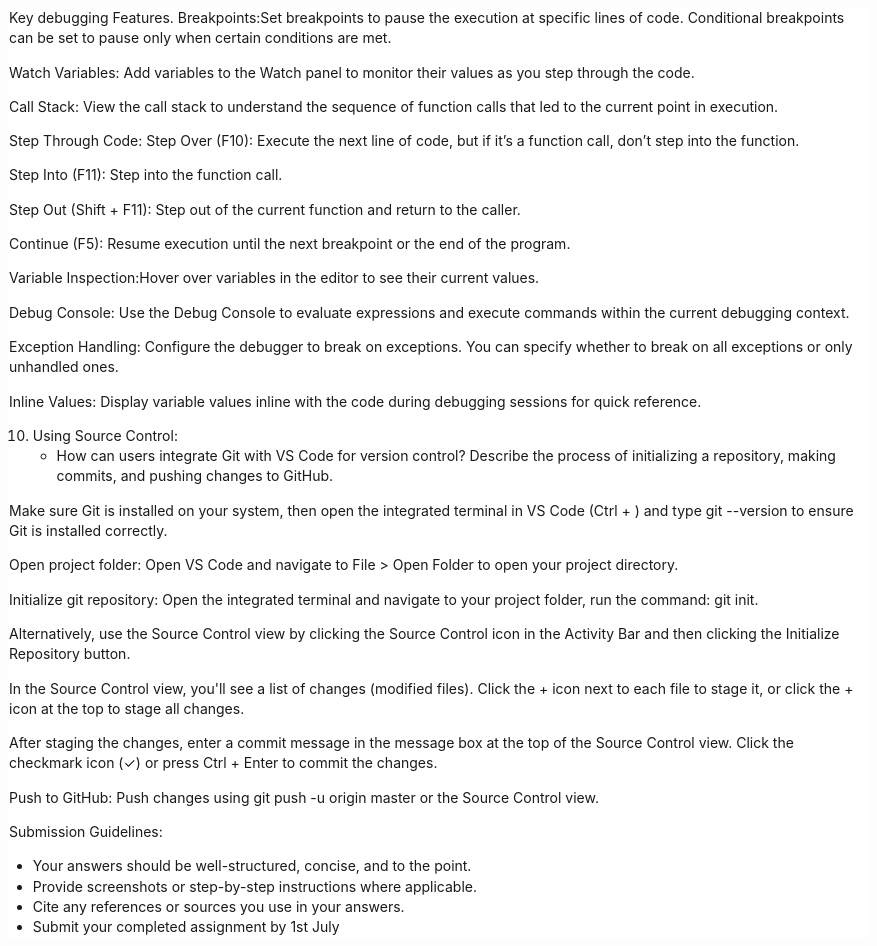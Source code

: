 Key debugging Features.
Breakpoints:Set breakpoints to pause the execution at specific lines of code. Conditional breakpoints can be set to pause only when certain conditions are met.

Watch Variables: Add variables to the Watch panel to monitor their values as you step through the code.

Call Stack: View the call stack to understand the sequence of function calls that led to the current point in execution.

Step Through Code:
Step Over (F10): Execute the next line of code, but if it’s a function call, don’t step into the function.

Step Into (F11): Step into the function call.

Step Out (Shift + F11): Step out of the current function and return to the caller.

Continue (F5): Resume execution until the next breakpoint or the end of the program.

Variable Inspection:Hover over variables in the editor to see their current values.

Debug Console: Use the Debug Console to evaluate expressions and execute commands within the current debugging context.

Exception Handling: Configure the debugger to break on exceptions. You can specify whether to break on all exceptions or only unhandled ones.

Inline Values: Display variable values inline with the code during debugging sessions for quick reference.


10. Using Source Control:
    - How can users integrate Git with VS Code for version control? Describe the process of initializing a repository, making commits, and pushing changes to GitHub.

 Make sure Git is installed on your system, then open the integrated terminal in VS Code (Ctrl + ) and type git --version to ensure Git is installed correctly.

 Open project folder: Open VS Code and navigate to File > Open Folder to open your project directory.

 Initialize git repository: Open the integrated terminal and navigate to your project folder, run the command: git init.

Alternatively, use the Source Control view by clicking the Source Control icon in the Activity Bar and then clicking the Initialize Repository button.

In the Source Control view, you'll see a list of changes (modified files). Click the + icon next to each file to stage it, or click the + icon at the top to stage all changes.

After staging the changes, enter a commit message in the message box at the top of the Source Control view.
Click the checkmark icon (✓) or press Ctrl + Enter to commit the changes.

Push to GitHub: 
Push changes using git push -u origin master or the Source Control view.

 Submission Guidelines:
- Your answers should be well-structured, concise, and to the point.
- Provide screenshots or step-by-step instructions where applicable.
- Cite any references or sources you use in your answers.
- Submit your completed assignment by 1st July 

